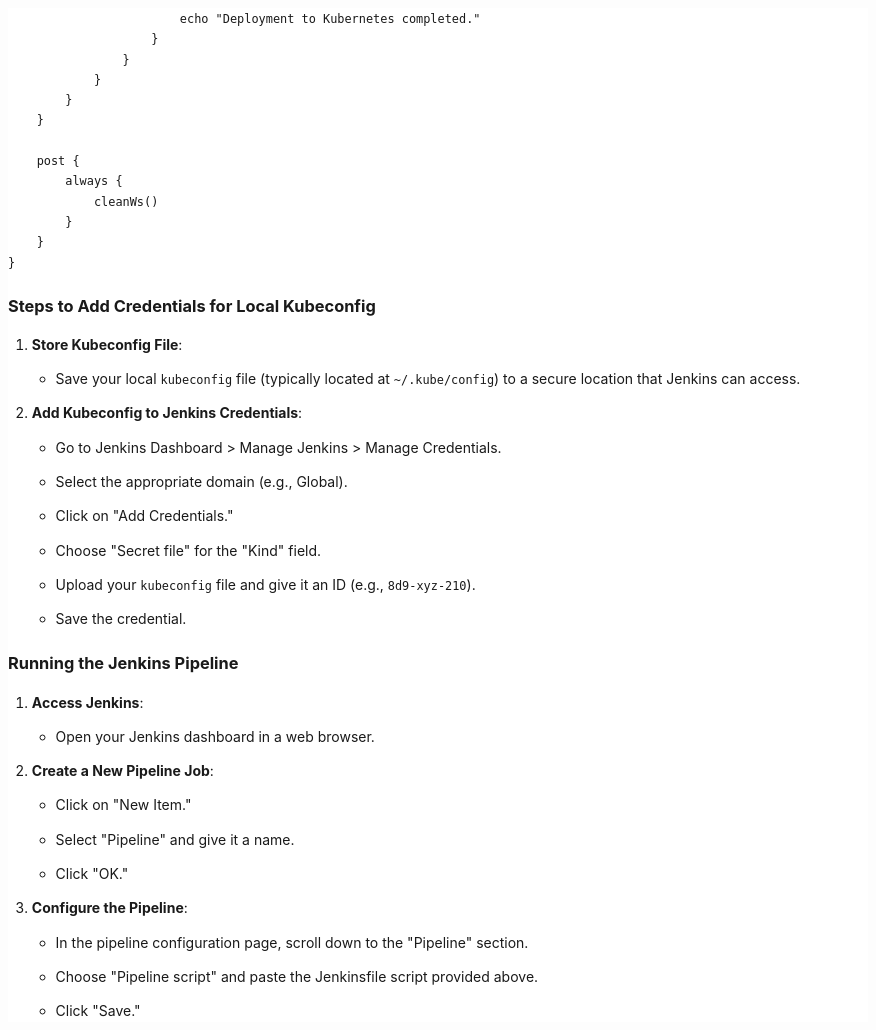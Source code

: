 ```plaintext
                        echo "Deployment to Kubernetes completed."
                    }
                }
            }
        }
    }

    post {
        always {
            cleanWs()
        }
    }
}
```

### Steps to Add Credentials for Local Kubeconfig

1. **Store Kubeconfig File**:
    
    * Save your local `kubeconfig` file (typically located at `~/.kube/config`) to a secure location that Jenkins can access.
        
2. **Add Kubeconfig to Jenkins Credentials**:
    
    * Go to Jenkins Dashboard &gt; Manage Jenkins &gt; Manage Credentials.
        
    * Select the appropriate domain (e.g., Global).
        
    * Click on "Add Credentials."
        
    * Choose "Secret file" for the "Kind" field.
        
    * Upload your `kubeconfig` file and give it an ID (e.g., `8d9-xyz-210`).
        
    * Save the credential.
        

### Running the Jenkins Pipeline

1. **Access Jenkins**:
    
    * Open your Jenkins dashboard in a web browser.
        
2. **Create a New Pipeline Job**:
    
    * Click on "New Item."
        
    * Select "Pipeline" and give it a name.
        
    * Click "OK."
        
3. **Configure the Pipeline**:
    
    * In the pipeline configuration page, scroll down to the "Pipeline" section.
        
    * Choose "Pipeline script" and paste the Jenkinsfile script provided above.
        
    * Click "Save."
        